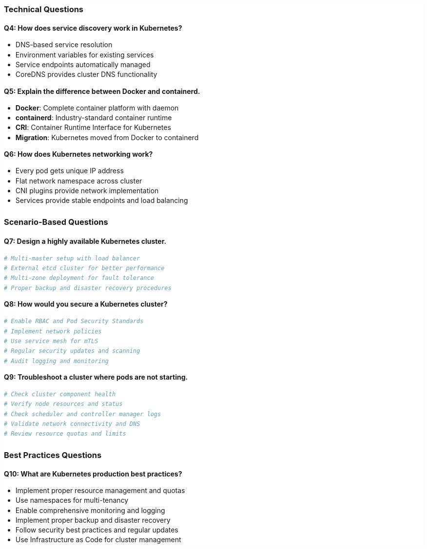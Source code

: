 ### Technical Questions

**Q4: How does service discovery work in Kubernetes?**
- DNS-based service resolution
- Environment variables for existing services
- Service endpoints automatically managed
- CoreDNS provides cluster DNS functionality

**Q5: Explain the difference between Docker and containerd.**
- **Docker**: Complete container platform with daemon
- **containerd**: Industry-standard container runtime
- **CRI**: Container Runtime Interface for Kubernetes
- **Migration**: Kubernetes moved from Docker to containerd

**Q6: How does Kubernetes networking work?**
- Every pod gets unique IP address
- Flat network namespace across cluster
- CNI plugins provide network implementation
- Services provide stable endpoints and load balancing

### Scenario-Based Questions

**Q7: Design a highly available Kubernetes cluster.**
```yaml
# Multi-master setup with load balancer
# External etcd cluster for better performance
# Multi-zone deployment for fault tolerance
# Proper backup and disaster recovery procedures
```

**Q8: How would you secure a Kubernetes cluster?**
```yaml
# Enable RBAC and Pod Security Standards
# Implement network policies
# Use service mesh for mTLS
# Regular security updates and scanning
# Audit logging and monitoring
```

**Q9: Troubleshoot a cluster where pods are not starting.**
```bash
# Check cluster component health
# Verify node resources and status
# Check scheduler and controller manager logs
# Validate network connectivity and DNS
# Review resource quotas and limits
```

### Best Practices Questions

**Q10: What are Kubernetes production best practices?**
- Implement proper resource management and quotas
- Use namespaces for multi-tenancy
- Enable comprehensive monitoring and logging
- Implement proper backup and disaster recovery
- Follow security best practices and regular updates
- Use Infrastructure as Code for cluster management